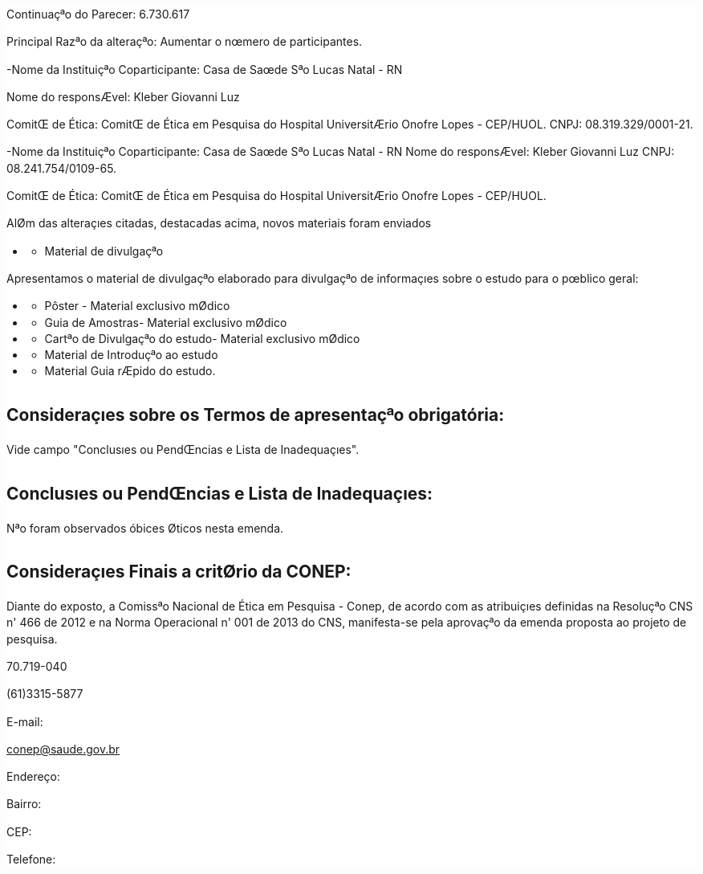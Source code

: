 Continuaçªo do Parecer: 6.730.617

Principal Razªo da alteraçªo: Aumentar o nœmero de participantes.

-Nome da Instituiçªo Coparticipante: Casa de Saœde Sªo Lucas Natal - RN

Nome do responsÆvel:  Kleber Giovanni Luz

ComitŒ de Ética:  ComitŒ de Ética em Pesquisa do Hospital UniversitÆrio Onofre Lopes - CEP/HUOL. CNPJ: 08.319.329/0001-21.

-Nome da Instituiçªo Coparticipante: Casa de Saœde Sªo Lucas Natal - RN Nome do responsÆvel: Kleber Giovanni Luz CNPJ: 08.241.754/0109-65.

ComitŒ de Ética:  ComitŒ de Ética em Pesquisa do Hospital UniversitÆrio Onofre Lopes - CEP/HUOL.

AlØm das alteraçıes citadas, destacadas acima, novos materiais foram enviados

- - Material de divulgaçªo

Apresentamos o material de divulgaçªo elaborado para divulgaçªo de informaçıes sobre o estudo para o pœblico geral:

- - Pôster - Material exclusivo mØdico
- - Guia de Amostras- Material exclusivo mØdico
- - Cartªo de Divulgaçªo do estudo- Material exclusivo mØdico
- - Material de Introduçªo ao estudo
- - Material Guia rÆpido do estudo.

## Consideraçıes sobre os Termos de apresentaçªo obrigatória:

Vide campo "Conclusıes ou PendŒncias e Lista de Inadequaçıes".

## Conclusıes ou PendŒncias e Lista de Inadequaçıes:

Nªo foram observados óbices Øticos nesta emenda.

## Consideraçıes Finais a critØrio da CONEP:

Diante do exposto, a Comissªo Nacional de Ética em Pesquisa - Conep, de acordo com as atribuiçıes definidas na Resoluçªo CNS n' 466 de 2012 e na Norma Operacional n' 001 de 2013 do CNS, manifesta-se pela aprovaçªo da emenda proposta ao projeto de pesquisa.

70.719-040

(61)3315-5877

E-mail:

conep@saude.gov.br

Endereço:

Bairro:

CEP:

Telefone:
